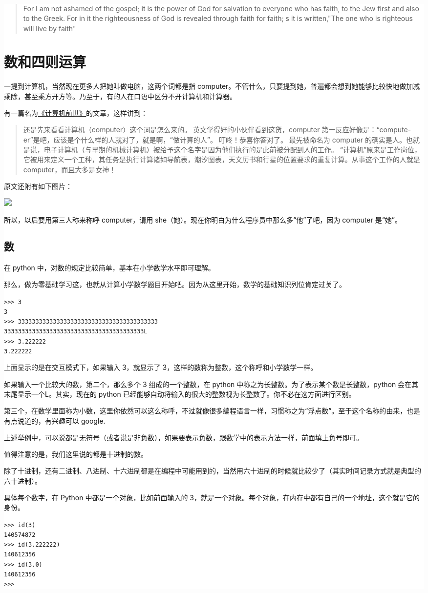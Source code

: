 >For I am not ashamed of the gospel; it is the power of God for salvation to everyone who has faith, to the Jew first and also to the Greek. For in it the righteousness of God is revealed through faith for faith; s it is written,"The one who is righteous will live by faith"

# 数和四则运算

一提到计算机，当然现在更多人把她叫做电脑，这两个词都是指 computer。不管什么，只要提到她，普遍都会想到她能够比较快地做加减乘除，甚至乘方开方等。乃至于，有的人在口语中区分不开计算机和计算器。

有一篇名为[《计算机前世》](http://www.flickering.cn/%E5%85%AB%E5%8D%A6%E5%A4%A9%E5%9C%B0/2015/02/%E8%AE%A1%E7%AE%97%E6%9C%BA%E5%89%8D%E4%B8%96%E7%AF%87%EF%BC%88%E4%B8%80%EF%BC%8C%E5%A7%91%E5%A8%98%E8%AE%A1%E7%AE%97%E6%9C%BA%EF%BC%89/)的文章，这样讲到：

>还是先来看看计算机（computer）这个词是怎么来的。 英文学得好的小伙伴看到这货，computer
>第一反应好像是：“compute-er”是吧，应该是个什么样的人就对了，就是啊，“做计算的人”。
>叮咚！恭喜你答对了。
>最先被命名为 computer 的确实是人。也就是说，电子计算机（与早期的机械计算机）被给予这个名字是因为他们执行的是此前被分配到人的工作。 “计算机”原来是工作岗位，它被用来定义一个工种，其任务是执行计算诸如导航表，潮汐图表，天文历书和行星的位置要求的重复计算。从事这个工作的人就是 computer，而且大多是女神！

原文还附有如下图片：

![](./1images/10201.jpg)

所以，以后要用第三人称来称呼 computer，请用 she（她）。现在你明白为什么程序员中那么多“他”了吧，因为 computer 是“她”。

## 数

在 python 中，对数的规定比较简单，基本在小学数学水平即可理解。

那么，做为零基础学习这，也就从计算小学数学题目开始吧。因为从这里开始，数学的基础知识列位肯定过关了。

    >>> 3
    3
    >>> 3333333333333333333333333333333333333333
    3333333333333333333333333333333333333333L
    >>> 3.222222
    3.222222

上面显示的是在交互模式下，如果输入 3，就显示了 3，这样的数称为整数，这个称呼和小学数学一样。

如果输入一个比较大的数，第二个，那么多个 3 组成的一个整数，在 python 中称之为长整数。为了表示某个数是长整数，python 会在其末尾显示一个L。其实，现在的 python 已经能够自动将输入的很大的整数视为长整数了。你不必在这方面进行区别。

第三个，在数学里面称为小数，这里你依然可以这么称呼，不过就像很多编程语言一样，习惯称之为“浮点数”。至于这个名称的由来，也是有点说道的，有兴趣可以 google.

上述举例中，可以说都是无符号（或者说是非负数），如果要表示负数，跟数学中的表示方法一样，前面填上负号即可。

值得注意的是，我们这里说的都是十进制的数。

除了十进制，还有二进制、八进制、十六进制都是在编程中可能用到的，当然用六十进制的时候就比较少了（其实时间记录方式就是典型的六十进制）。

具体每个数字，在 Python 中都是一个对象，比如前面输入的 3，就是一个对象。每个对象，在内存中都有自己的一个地址，这个就是它的身份。

    >>> id(3)
    140574872
    >>> id(3.222222)
    140612356
    >>> id(3.0)
    140612356
    >>>
    